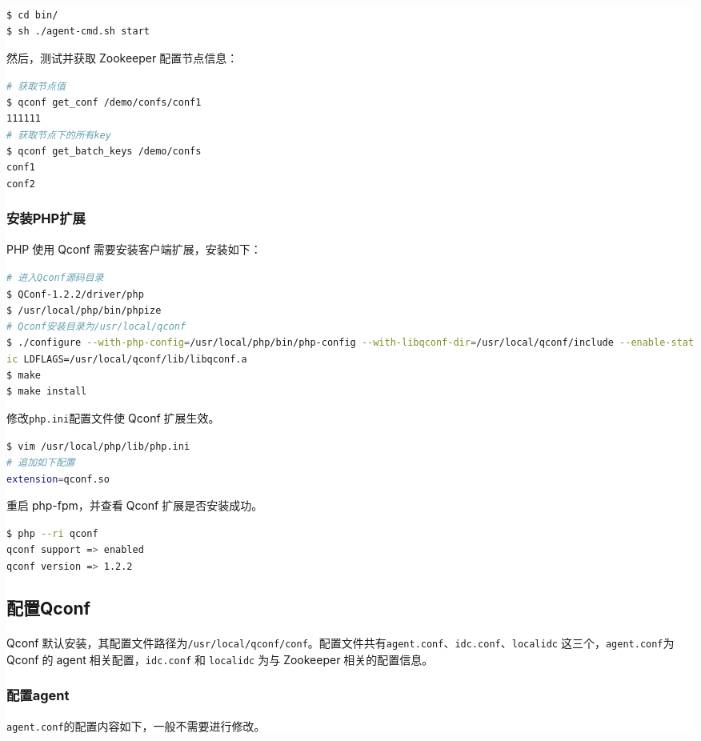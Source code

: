 ```Bash
$ cd bin/
$ sh ./agent-cmd.sh start
```

然后，测试并获取 Zookeeper 配置节点信息：

```Bash
# 获取节点值
$ qconf get_conf /demo/confs/conf1
111111
# 获取节点下的所有key
$ qconf get_batch_keys /demo/confs
conf1
conf2
```

### 安装PHP扩展

PHP 使用 Qconf 需要安装客户端扩展，安装如下：

```Bash
# 进入Qconf源码目录
$ QConf-1.2.2/driver/php
$ /usr/local/php/bin/phpize
# Qconf安装目录为/usr/local/qconf
$ ./configure --with-php-config=/usr/local/php/bin/php-config --with-libqconf-dir=/usr/local/qconf/include --enable-static LDFLAGS=/usr/local/qconf/lib/libqconf.a
$ make
$ make install
```

修改`php.ini`配置文件使 Qconf 扩展生效。

```Bash
$ vim /usr/local/php/lib/php.ini
# 追加如下配置
extension=qconf.so
```

重启 php-fpm，并查看 Qconf 扩展是否安装成功。

```Bash
$ php --ri qconf
qconf support => enabled
qconf version => 1.2.2
```

## 配置Qconf

Qconf 默认安装，其配置文件路径为`/usr/local/qconf/conf`。配置文件共有`agent.conf`、`idc.conf`、`localidc` 这三个，`agent.conf`为 Qconf 的 agent 相关配置，`idc.conf` 和 `localidc` 为与 Zookeeper 相关的配置信息。

### 配置agent

`agent.conf`的配置内容如下，一般不需要进行修改。
